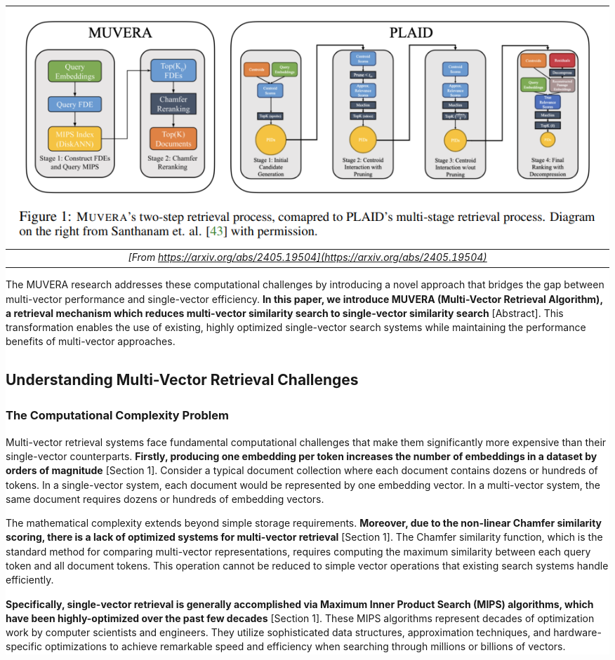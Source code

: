 |![MUVERA](/assets/images/2025/07/08/1.png)|
|:--:| 
|*[From https://arxiv.org/abs/2405.19504](https://arxiv.org/abs/2405.19504)*|

The MUVERA research addresses these computational challenges by introducing a novel approach that bridges the gap between multi-vector performance and single-vector efficiency. **In this paper, we introduce MUVERA (Multi-Vector Retrieval Algorithm), a retrieval mechanism which reduces multi-vector similarity search to single-vector similarity search** [Abstract]. This transformation enables the use of existing, highly optimized single-vector search systems while maintaining the performance benefits of multi-vector approaches.

## Understanding Multi-Vector Retrieval Challenges

### The Computational Complexity Problem

Multi-vector retrieval systems face fundamental computational challenges that make them significantly more expensive than their single-vector counterparts. **Firstly, producing one embedding per token increases the number of embeddings in a dataset by orders of magnitude** [Section 1]. Consider a typical document collection where each document contains dozens or hundreds of tokens. In a single-vector system, each document would be represented by one embedding vector. In a multi-vector system, the same document requires dozens or hundreds of embedding vectors.

The mathematical complexity extends beyond simple storage requirements. **Moreover, due to the non-linear Chamfer similarity scoring, there is a lack of optimized systems for multi-vector retrieval** [Section 1]. The Chamfer similarity function, which is the standard method for comparing multi-vector representations, requires computing the maximum similarity between each query token and all document tokens. This operation cannot be reduced to simple vector operations that existing search systems handle efficiently.

**Specifically, single-vector retrieval is generally accomplished via Maximum Inner Product Search (MIPS) algorithms, which have been highly-optimized over the past few decades** [Section 1]. These MIPS algorithms represent decades of optimization work by computer scientists and engineers. They utilize sophisticated data structures, approximation techniques, and hardware-specific optimizations to achieve remarkable speed and efficiency when searching through millions or billions of vectors.
